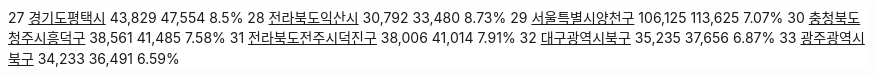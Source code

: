   <tr class="item">
    <td>27</td>
    <td><a href="/apt/경기도평택시">경기도평택시</a></td>
    <td>43,829</td>
    <td>47,554</td>
    <td>8.5%</td>
  </tr>

  <tr class="item">
    <td>28</td>
    <td><a href="/apt/전라북도익산시">전라북도익산시</a></td>
    <td>30,792</td>
    <td>33,480</td>
    <td>8.73%</td>
  </tr>

  <tr class="item">
    <td>29</td>
    <td><a href="/apt/서울특별시양천구">서울특별시양천구</a></td>
    <td>106,125</td>
    <td>113,625</td>
    <td>7.07%</td>
  </tr>

  <tr class="item">
    <td>30</td>
    <td><a href="/apt/충청북도청주시흥덕구">충청북도청주시흥덕구</a></td>
    <td>38,561</td>
    <td>41,485</td>
    <td>7.58%</td>
  </tr>

  <tr class="item">
    <td>31</td>
    <td><a href="/apt/전라북도전주시덕진구">전라북도전주시덕진구</a></td>
    <td>38,006</td>
    <td>41,014</td>
    <td>7.91%</td>
  </tr>

  <tr class="item">
    <td>32</td>
    <td><a href="/apt/대구광역시북구">대구광역시북구</a></td>
    <td>35,235</td>
    <td>37,656</td>
    <td>6.87%</td>
  </tr>

  <tr class="item">
    <td>33</td>
    <td><a href="/apt/광주광역시북구">광주광역시북구</a></td>
    <td>34,233</td>
    <td>36,491</td>
    <td>6.59%</td>
  </tr>
